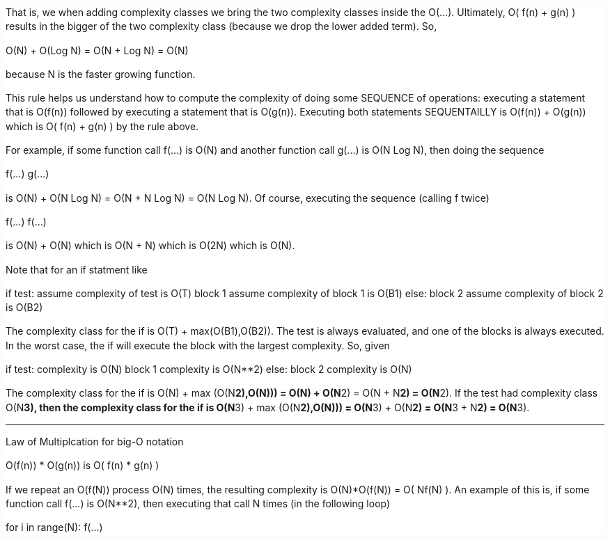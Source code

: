 That is, we when adding complexity classes we bring the two complexity classes
inside the O(...). Ultimately, O( f(n) + g(n) ) results in the bigger of the two
complexity class (because we drop the lower added term). So,

O(N) + O(Log N)  =  O(N + Log N)  =  O(N)

because N is the faster growing function.

This rule helps us understand how to compute the complexity of doing some 
SEQUENCE of operations: executing a statement that is O(f(n)) followed by
executing a statement that is O(g(n)). Executing both statements SEQUENTAILLY
is O(f(n)) + O(g(n)) which is O( f(n) + g(n) ) by the rule above.

For example, if some function call f(...) is O(N) and another function call
g(...) is O(N Log N), then doing the sequence

   f(...)
   g(...)

is O(N) + O(N Log N) = O(N + N Log N) = O(N Log N). Of course, executing the
sequence (calling f twice)

  f(...)
  f(...)

is O(N) + O(N) which is O(N + N) which is O(2N) which is O(N).

Note that for an if statment like

  if test:    	 assume complexity of test is O(T)
     block 1     assume complexity of block 1 is O(B1)
  else:
     block 2     assume complexity of block 2 is O(B2)

The complexity class for the if is O(T) + max(O(B1),O(B2)). The test is always
evaluated, and one of the blocks is always executed. In the worst case, the if
will execute the block with the largest complexity. So, given

  if test:    	 complexity is O(N)
     block 1     complexity is O(N**2)
  else:
     block 2     complexity is O(N)

The complexity class for the if is O(N) + max (O(N**2),O(N))) = O(N) + O(N**2) =
O(N + N**2) = O(N**2). If the test had complexity class O(N**3), then the
complexity class for the if is O(N**3) + max (O(N**2),O(N))) = 
O(N**3) + O(N**2) = O(N**3 + N**2) = O(N**3).

------------------------------------------------------------------------------

Law of Multiplcation for big-O notation

 O(f(n)) * O(g(n)) is O( f(n) * g(n) )

If we repeat an O(f(N)) process O(N) times, the resulting complexity is
O(N)*O(f(N)) = O( Nf(N) ). An example of this is, if some function call f(...)
is O(N**2), then executing that call N times (in the following loop)

  for i in range(N):
    f(...)
